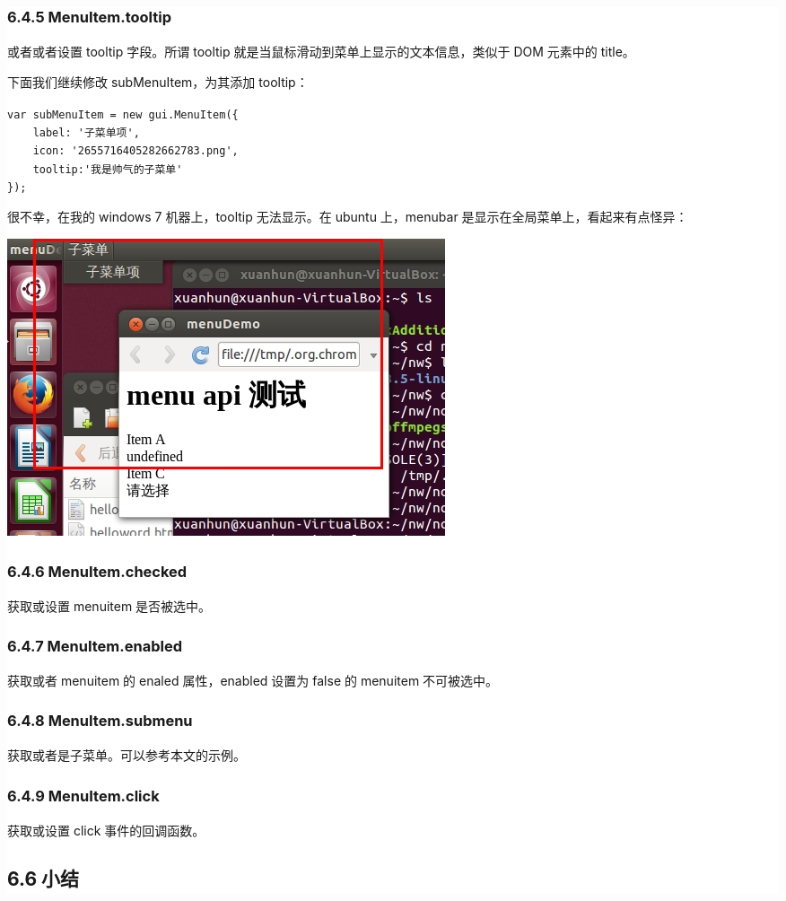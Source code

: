 ### 6.4.5 MenuItem.tooltip

或者或者设置 tooltip 字段。所谓 tooltip 就是当鼠标滑动到菜单上显示的文本信息，类似于 DOM 元素中的 title。

下面我们继续修改 subMenuItem，为其添加 tooltip：

```
var subMenuItem = new gui.MenuItem({
    label: '子菜单项',
    icon: '2655716405282662783.png',
    tooltip:'我是帅气的子菜单'
}); 
```

很不幸，在我的 windows 7 机器上，tooltip 无法显示。在 ubuntu 上，menubar 是显示在全局菜单上，看起来有点怪异：

![](img/161824151356638.jpg)

### 6.4.6 MenuItem.checked

获取或设置 menuitem 是否被选中。

### 6.4.7 MenuItem.enabled

获取或者 menuitem 的 enaled 属性，enabled 设置为 false 的 menuitem 不可被选中。

### 6.4.8 MenuItem.submenu

获取或者是子菜单。可以参考本文的示例。

### 6.4.9 MenuItem.click

获取或设置 click 事件的回调函数。

## 6.6 小结
